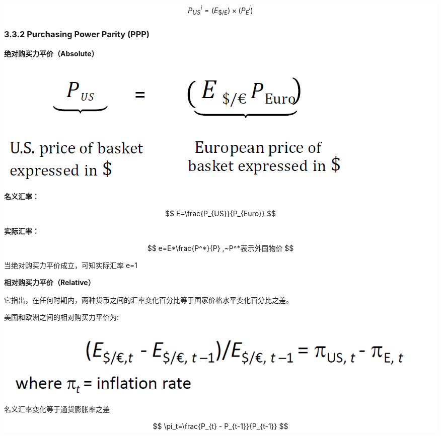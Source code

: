 $$
P^i_{US}=(E_{\$/\pounds})\times(P^i_E)
$$

### 3.3.2 Purchasing Power Parity (PPP)

**绝对购买力平价（Absolute）**

![Untitled](%E5%9B%BD%E9%99%85%E9%87%91%E8%9E%8D%E6%9C%9F%E6%9C%AB%E5%A4%8D%E4%B9%A0%201805326e009d4b3d91af02229bf13565/Untitled%2030.png)

**名义汇率：**

$$
E=\frac{P_{US}}{P_{Euro}}
$$

**实际汇率：**

$$
e=E*\frac{P^*}{P} ,~P^*表示外国物价
$$

当绝对购买力平价成立，可知实际汇率 e=1

**相对购买力平价（Relative）**

它指出，在任何时期内，两种货币之间的汇率变化百分比等于国家价格水平变化百分比之差。

美国和欧洲之间的相对购买力平价为:

![名义汇率变化等于通货膨胀率之差](%E5%9B%BD%E9%99%85%E9%87%91%E8%9E%8D%E6%9C%9F%E6%9C%AB%E5%A4%8D%E4%B9%A0%201805326e009d4b3d91af02229bf13565/Untitled%2031.png)

名义汇率变化等于通货膨胀率之差

$$
\pi_t=\frac{P_{t} - P_{t-1}}{P_{t-1}}
$$
